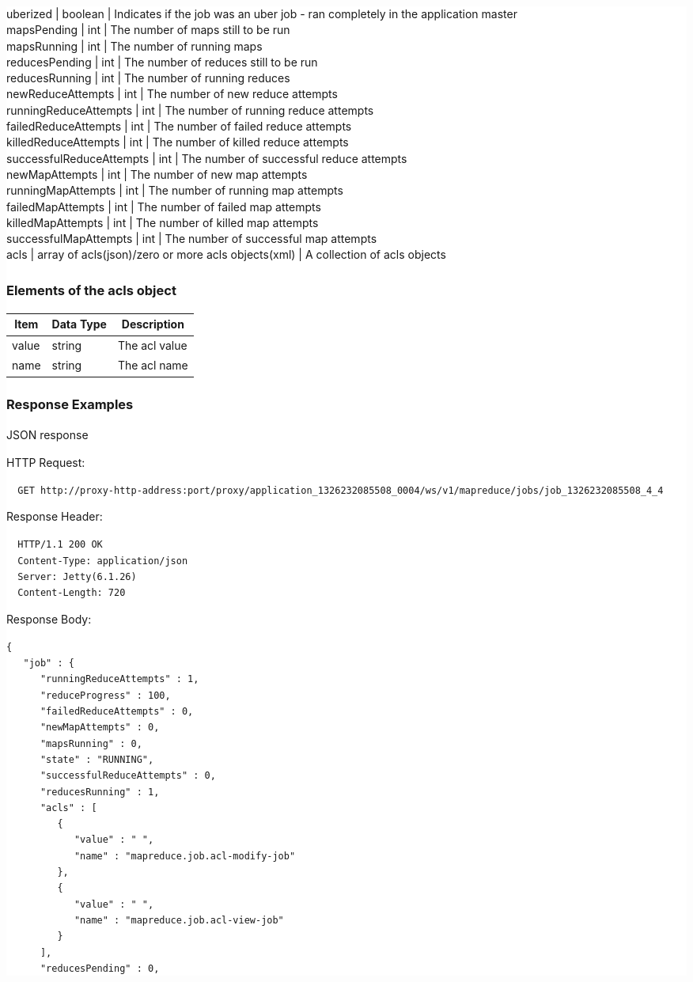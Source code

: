 uberized  |  boolean  |  Indicates if the job was an uber job - ran completely in the application master   
mapsPending  |  int  |  The number of maps still to be run   
mapsRunning  |  int  |  The number of running maps   
reducesPending  |  int  |  The number of reduces still to be run   
reducesRunning  |  int  |  The number of running reduces   
newReduceAttempts  |  int  |  The number of new reduce attempts   
runningReduceAttempts  |  int  |  The number of running reduce attempts   
failedReduceAttempts  |  int  |  The number of failed reduce attempts   
killedReduceAttempts  |  int  |  The number of killed reduce attempts   
successfulReduceAttempts  |  int  |  The number of successful reduce attempts   
newMapAttempts  |  int  |  The number of new map attempts   
runningMapAttempts  |  int  |  The number of running map attempts   
failedMapAttempts  |  int  |  The number of failed map attempts   
killedMapAttempts  |  int  |  The number of killed map attempts   
successfulMapAttempts  |  int  |  The number of successful map attempts   
acls  |  array of acls(json)/zero or more acls objects(xml)  |  A collection of acls objects   
  
### Elements of the acls object

Item  |  Data Type  |  Description   
---|---|---  
value  |  string  |  The acl value   
name  |  string  |  The acl name   
  
### Response Examples

JSON response

HTTP Request:
    
    
      GET http://proxy-http-address:port/proxy/application_1326232085508_0004/ws/v1/mapreduce/jobs/job_1326232085508_4_4
    

Response Header:
    
    
      HTTP/1.1 200 OK
      Content-Type: application/json
      Server: Jetty(6.1.26)
      Content-Length: 720
    

Response Body:
    
    
    {
       "job" : {
          "runningReduceAttempts" : 1,
          "reduceProgress" : 100,
          "failedReduceAttempts" : 0,
          "newMapAttempts" : 0,
          "mapsRunning" : 0,
          "state" : "RUNNING",
          "successfulReduceAttempts" : 0,
          "reducesRunning" : 1,
          "acls" : [
             {
                "value" : " ",
                "name" : "mapreduce.job.acl-modify-job"
             },
             {
                "value" : " ",
                "name" : "mapreduce.job.acl-view-job"
             }
          ],
          "reducesPending" : 0,